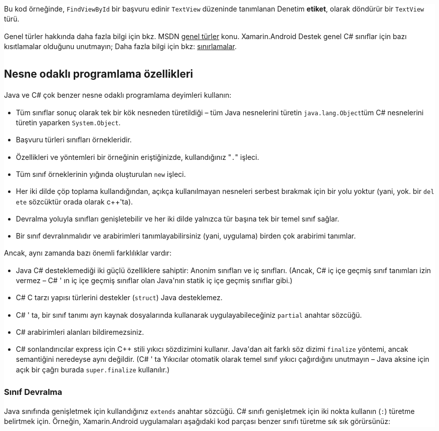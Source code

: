 Bu kod örneğinde, `FindViewById` bir başvuru edinir `TextView` düzeninde tanımlanan Denetim **etiket**, olarak döndürür bir `TextView` türü.

Genel türler hakkında daha fazla bilgi için bkz. MSDN [genel türler](https://msdn.microsoft.com/en-us/library/512aeb7t.aspx) konu.
Xamarin.Android Destek genel C# sınıflar için bazı kısıtlamalar olduğunu unutmayın; Daha fazla bilgi için bkz: [sınırlamalar](~/android/internals/limitations.md).


<a name="oopfeatures" />

## <a name="object-oriented-programming-features"></a>Nesne odaklı programlama özellikleri

Java ve C# çok benzer nesne odaklı programlama deyimleri kullanın:

-   Tüm sınıflar sonuç olarak tek bir kök nesneden türetildiği &ndash; tüm Java nesnelerini türetin `java.lang.Object`tüm C# nesnelerini türetin yaparken `System.Object`.

-   Başvuru türleri sınıfları örnekleridir.

-   Özellikleri ve yöntemleri bir örneğinin eriştiğinizde, kullandığınız "<code>.</code>" işleci.

-   Tüm sınıf örneklerinin yığında oluşturulan `new` işleci.

-   Her iki dilde çöp toplama kullandığından, açıkça kullanılmayan nesneleri serbest bırakmak için bir yolu yoktur (yani, yok. bir `delete` sözcüktür orada olarak c++'ta).

-   Devralma yoluyla sınıfları genişletebilir ve her iki dilde yalnızca tür başına tek bir temel sınıf sağlar.

-   Bir sınıf devralınmalıdır ve arabirimleri tanımlayabilirsiniz (yani, uygulama) birden çok arabirimi tanımlar.

Ancak, aynı zamanda bazı önemli farklılıklar vardır:

-   Java C# desteklemediği iki güçlü özelliklere sahiptir: Anonim sınıfları ve iç sınıfları. (Ancak, C# iç içe geçmiş sınıf tanımları izin vermez &ndash; C# ' ın iç içe geçmiş sınıflar olan Java'nın statik iç içe geçmiş sınıflar gibi.)

-   C# C tarzı yapısı türlerini destekler (`struct`) Java desteklemez.

-   C# ' ta, bir sınıf tanımı ayrı kaynak dosyalarında kullanarak uygulayabileceğiniz `partial` anahtar sözcüğü.

-   C# arabirimleri alanları bildiremezsiniz.

-   C# sonlandırıcılar express için C++ stili yıkıcı sözdizimini kullanır. Java'dan ait farklı söz dizimi `finalize` yöntemi, ancak semantiğini neredeyse aynı değildir. (C# ' ta Yıkıcılar otomatik olarak temel sınıf yıkıcı çağırdığını unutmayın &ndash; Java aksine için açık bir çağrı burada `super.finalize` kullanılır.)


<a name="inheritance" />

### <a name="class-inheritance"></a>Sınıf Devralma

Java sınıfında genişletmek için kullandığınız `extends` anahtar sözcüğü. C# sınıfı genişletmek için iki nokta kullanın (`:`) türetme belirtmek için. Örneğin, Xamarin.Android uygulamaları aşağıdaki kod parçası benzer sınıfı türetme sık sık görürsünüz:

